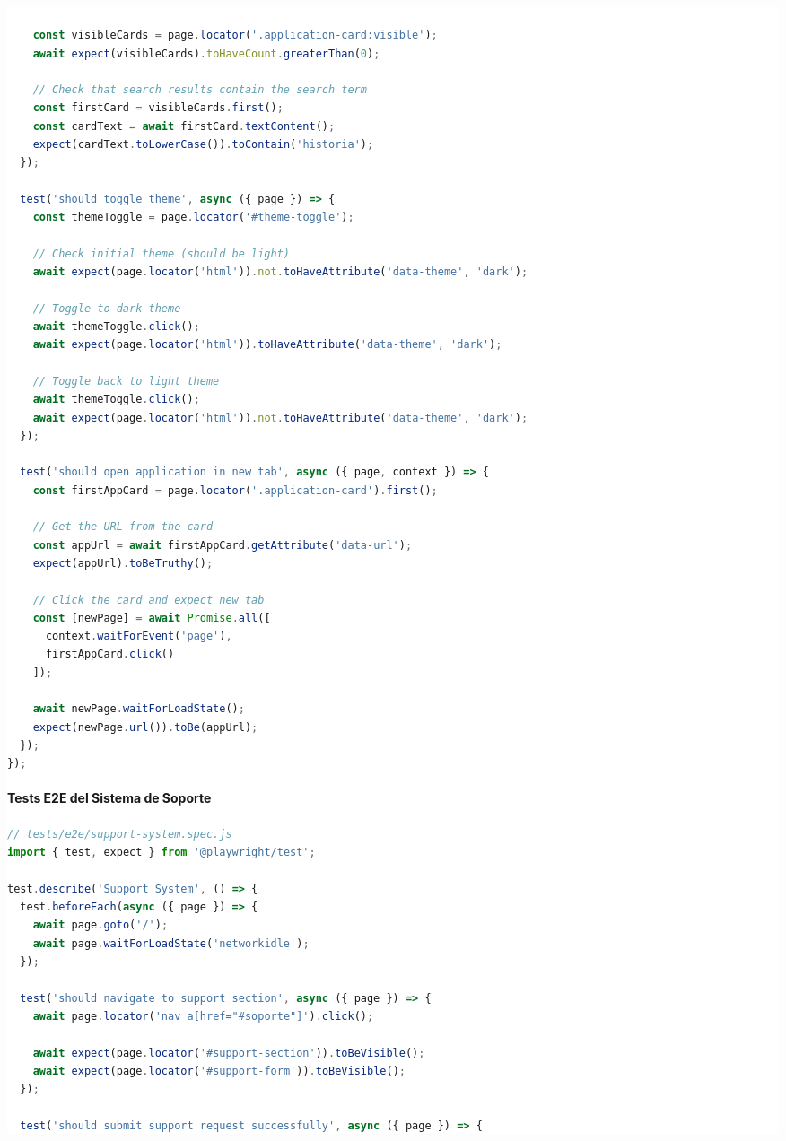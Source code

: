 ```javascript

    const visibleCards = page.locator('.application-card:visible');
    await expect(visibleCards).toHaveCount.greaterThan(0);

    // Check that search results contain the search term
    const firstCard = visibleCards.first();
    const cardText = await firstCard.textContent();
    expect(cardText.toLowerCase()).toContain('historia');
  });

  test('should toggle theme', async ({ page }) => {
    const themeToggle = page.locator('#theme-toggle');

    // Check initial theme (should be light)
    await expect(page.locator('html')).not.toHaveAttribute('data-theme', 'dark');

    // Toggle to dark theme
    await themeToggle.click();
    await expect(page.locator('html')).toHaveAttribute('data-theme', 'dark');

    // Toggle back to light theme
    await themeToggle.click();
    await expect(page.locator('html')).not.toHaveAttribute('data-theme', 'dark');
  });

  test('should open application in new tab', async ({ page, context }) => {
    const firstAppCard = page.locator('.application-card').first();

    // Get the URL from the card
    const appUrl = await firstAppCard.getAttribute('data-url');
    expect(appUrl).toBeTruthy();

    // Click the card and expect new tab
    const [newPage] = await Promise.all([
      context.waitForEvent('page'),
      firstAppCard.click()
    ]);

    await newPage.waitForLoadState();
    expect(newPage.url()).toBe(appUrl);
  });
});
```

#### Tests E2E del Sistema de Soporte

```javascript
// tests/e2e/support-system.spec.js
import { test, expect } from '@playwright/test';

test.describe('Support System', () => {
  test.beforeEach(async ({ page }) => {
    await page.goto('/');
    await page.waitForLoadState('networkidle');
  });

  test('should navigate to support section', async ({ page }) => {
    await page.locator('nav a[href="#soporte"]').click();

    await expect(page.locator('#support-section')).toBeVisible();
    await expect(page.locator('#support-form')).toBeVisible();
  });

  test('should submit support request successfully', async ({ page }) => {
```